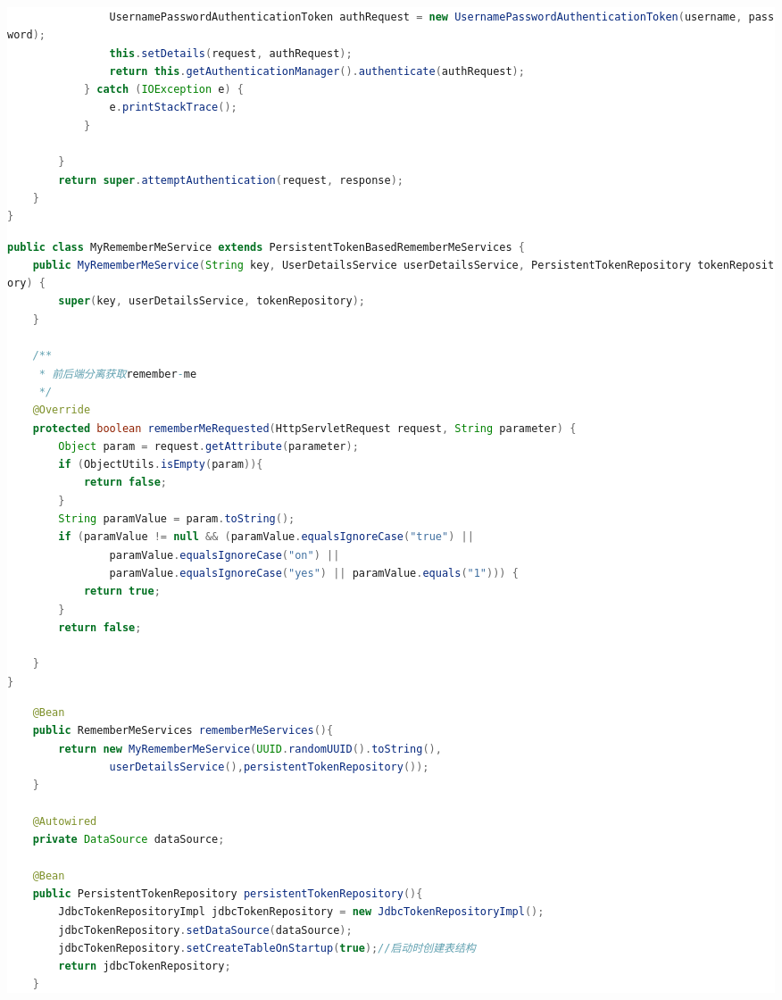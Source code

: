 ````java
                UsernamePasswordAuthenticationToken authRequest = new UsernamePasswordAuthenticationToken(username, password);
                this.setDetails(request, authRequest);
                return this.getAuthenticationManager().authenticate(authRequest);
            } catch (IOException e) {
                e.printStackTrace();
            }

        }
        return super.attemptAuthentication(request, response);
    }
}
````

````java
public class MyRememberMeService extends PersistentTokenBasedRememberMeServices {
    public MyRememberMeService(String key, UserDetailsService userDetailsService, PersistentTokenRepository tokenRepository) {
        super(key, userDetailsService, tokenRepository);
    }

    /**
     * 前后端分离获取remember-me
     */
    @Override
    protected boolean rememberMeRequested(HttpServletRequest request, String parameter) {
        Object param = request.getAttribute(parameter);
        if (ObjectUtils.isEmpty(param)){
            return false;
        }
        String paramValue = param.toString();
        if (paramValue != null && (paramValue.equalsIgnoreCase("true") ||
                paramValue.equalsIgnoreCase("on") ||
                paramValue.equalsIgnoreCase("yes") || paramValue.equals("1"))) {
            return true;
        }
        return false;

    }
}
````

````java
    @Bean
    public RememberMeServices rememberMeServices(){
        return new MyRememberMeService(UUID.randomUUID().toString(),
                userDetailsService(),persistentTokenRepository());
    }

	@Autowired
    private DataSource dataSource;

	@Bean
    public PersistentTokenRepository persistentTokenRepository(){
        JdbcTokenRepositoryImpl jdbcTokenRepository = new JdbcTokenRepositoryImpl();
        jdbcTokenRepository.setDataSource(dataSource);
        jdbcTokenRepository.setCreateTableOnStartup(true);//启动时创建表结构
        return jdbcTokenRepository;
    }
````
